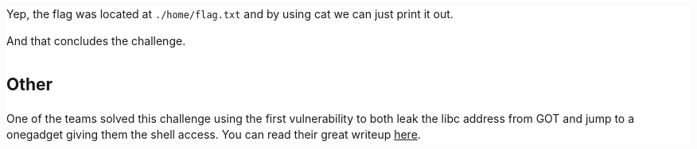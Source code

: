 Yep, the flag was located at `./home/flag.txt` and by using cat we can just print it out.

And that concludes the challenge.

## Other
One of the teams solved this challenge using the first vulnerability to both leak the libc address from GOT and jump to a onegadget giving them the shell access. You can read their great writeup [here](https://0xariana.github.io/blog/ctf/pingctf/pcg).